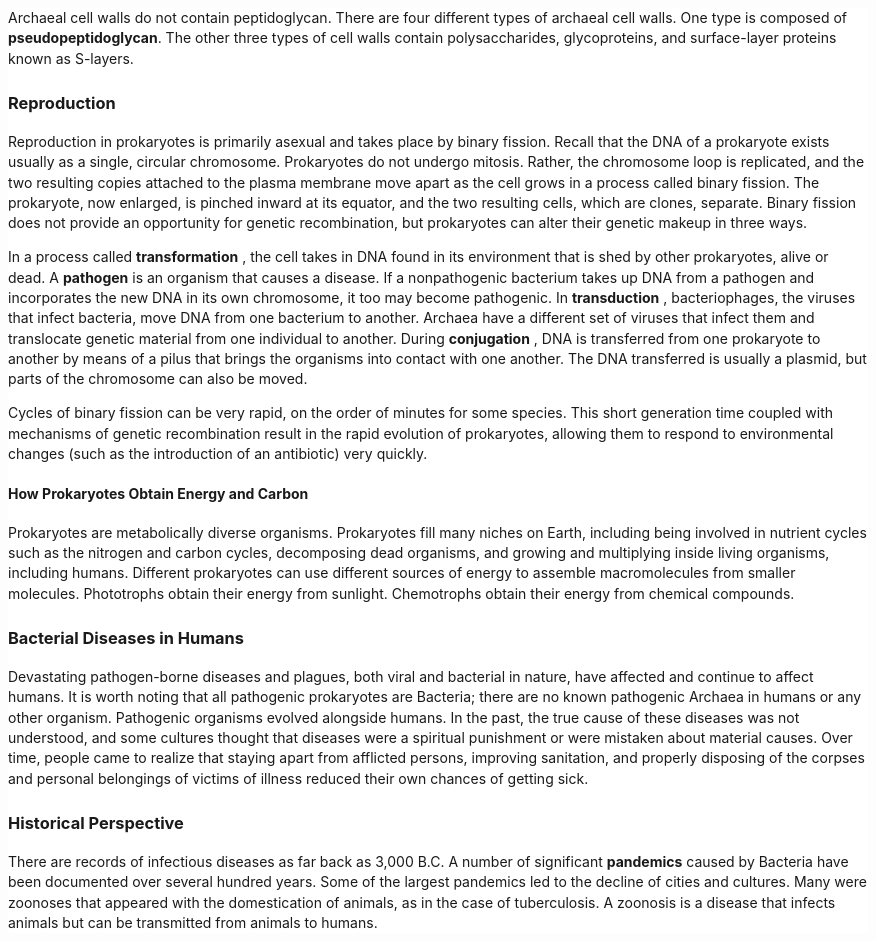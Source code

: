 

Archaeal cell walls do not contain peptidoglycan. There are four different types of archaeal cell walls. One type is composed of **pseudopeptidoglycan**. The other three types of cell walls contain polysaccharides, glycoproteins, and surface-layer proteins known as S-layers.

### Reproduction

Reproduction in prokaryotes is primarily asexual and takes place by binary fission. Recall that the DNA of a prokaryote exists usually as a single, circular chromosome. Prokaryotes do not undergo mitosis. Rather, the chromosome loop is replicated, and the two resulting copies attached to the plasma membrane move apart as the cell grows in a process called binary fission. The prokaryote, now enlarged, is pinched inward at its equator, and the two resulting cells, which are clones, separate. Binary fission does not provide an opportunity for genetic recombination, but prokaryotes can alter their genetic makeup in three ways.

In a process called **transformation** , the cell takes in DNA found in its environment that is shed by other prokaryotes, alive or dead. A **pathogen** is an organism that causes a disease. If a nonpathogenic bacterium takes up DNA from a pathogen and incorporates the new DNA in its own chromosome, it too may become pathogenic. In **transduction** , bacteriophages, the viruses that infect bacteria, move DNA from one bacterium to another. Archaea have a different set of viruses that infect them and translocate genetic material from one individual to another. During **conjugation** , DNA is transferred from one prokaryote to another by means of a pilus that brings the organisms into contact with one another. The DNA transferred is usually a plasmid, but parts of the chromosome can also be moved.

Cycles of binary fission can be very rapid, on the order of minutes for some species. This short generation time coupled with mechanisms of genetic recombination result in the rapid evolution of prokaryotes, allowing them to respond to environmental changes (such as the introduction of an antibiotic) very quickly.

#### How Prokaryotes Obtain Energy and Carbon

Prokaryotes are metabolically diverse organisms. Prokaryotes fill many niches on Earth, including being involved in nutrient cycles such as the nitrogen and carbon cycles, decomposing dead organisms, and growing and multiplying inside living organisms, including humans. Different prokaryotes can use different sources of energy to assemble macromolecules from smaller molecules. Phototrophs obtain their energy from sunlight. Chemotrophs obtain their energy from chemical compounds.

### Bacterial Diseases in Humans

Devastating pathogen-borne diseases and plagues, both viral and bacterial in nature, have affected and continue to affect humans. It is worth noting that all pathogenic prokaryotes are Bacteria; there are no known pathogenic Archaea in humans or any other organism. Pathogenic organisms evolved alongside humans. In the past, the true cause of these diseases was not understood, and some cultures thought that diseases were a spiritual punishment or were mistaken about material causes. Over time, people came to realize that staying apart from afflicted persons, improving sanitation, and properly disposing of the corpses and personal belongings of victims of illness reduced their own chances of getting sick.

### Historical Perspective

There are records of infectious diseases as far back as 3,000 B.C. A number of significant **pandemics** caused by Bacteria have been documented over several hundred years. Some of the largest pandemics led to the decline of cities and cultures. Many were zoonoses that appeared with the domestication of animals, as in the case of tuberculosis. A zoonosis is a disease that infects animals but can be transmitted from animals to humans.
